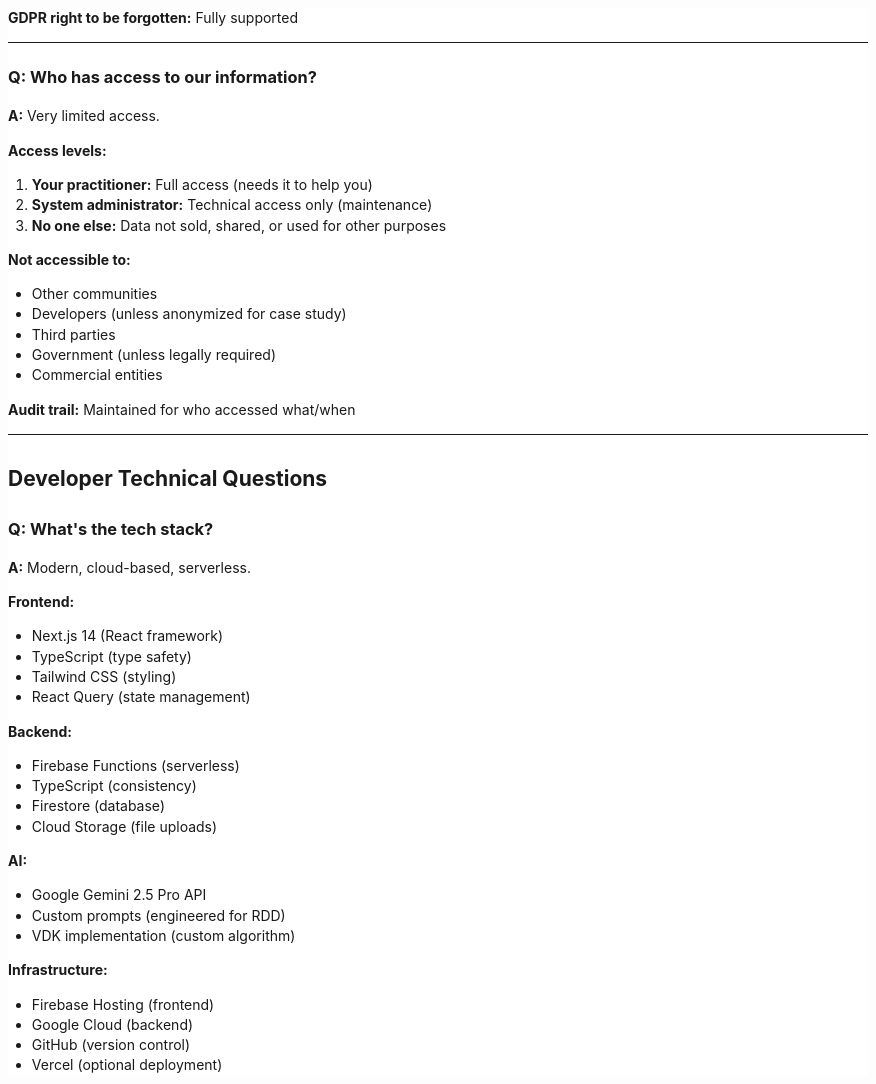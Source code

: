 **GDPR right to be forgotten:** Fully supported

---

### Q: Who has access to our information?

**A:** Very limited access.

**Access levels:**

1. **Your practitioner:** Full access (needs it to help you)
2. **System administrator:** Technical access only (maintenance)
3. **No one else:** Data not sold, shared, or used for other purposes

**Not accessible to:**

- Other communities
- Developers (unless anonymized for case study)
- Third parties
- Government (unless legally required)
- Commercial entities

**Audit trail:** Maintained for who accessed what/when

---

## Developer Technical Questions

### Q: What's the tech stack?

**A:** Modern, cloud-based, serverless.

**Frontend:**

- Next.js 14 (React framework)
- TypeScript (type safety)
- Tailwind CSS (styling)
- React Query (state management)

**Backend:**

- Firebase Functions (serverless)
- TypeScript (consistency)
- Firestore (database)
- Cloud Storage (file uploads)

**AI:**

- Google Gemini 2.5 Pro API
- Custom prompts (engineered for RDD)
- VDK implementation (custom algorithm)

**Infrastructure:**

- Firebase Hosting (frontend)
- Google Cloud (backend)
- GitHub (version control)
- Vercel (optional deployment)
